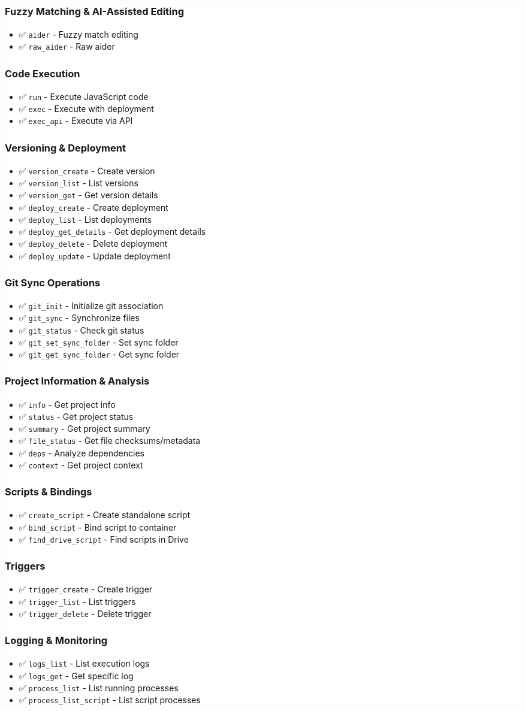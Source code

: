 ### Fuzzy Matching & AI-Assisted Editing
- ✅ `aider` - Fuzzy match editing
- ✅ `raw_aider` - Raw aider

### Code Execution
- ✅ `run` - Execute JavaScript code
- ✅ `exec` - Execute with deployment
- ✅ `exec_api` - Execute via API

### Versioning & Deployment
- ✅ `version_create` - Create version
- ✅ `version_list` - List versions
- ✅ `version_get` - Get version details
- ✅ `deploy_create` - Create deployment
- ✅ `deploy_list` - List deployments
- ✅ `deploy_get_details` - Get deployment details
- ✅ `deploy_delete` - Delete deployment
- ✅ `deploy_update` - Update deployment

### Git Sync Operations
- ✅ `git_init` - Initialize git association
- ✅ `git_sync` - Synchronize files
- ✅ `git_status` - Check git status
- ✅ `git_set_sync_folder` - Set sync folder
- ✅ `git_get_sync_folder` - Get sync folder

### Project Information & Analysis
- ✅ `info` - Get project info
- ✅ `status` - Get project status
- ✅ `summary` - Get project summary
- ✅ `file_status` - Get file checksums/metadata
- ✅ `deps` - Analyze dependencies
- ✅ `context` - Get project context

### Scripts & Bindings
- ✅ `create_script` - Create standalone script
- ✅ `bind_script` - Bind script to container
- ✅ `find_drive_script` - Find scripts in Drive

### Triggers
- ✅ `trigger_create` - Create trigger
- ✅ `trigger_list` - List triggers
- ✅ `trigger_delete` - Delete trigger

### Logging & Monitoring
- ✅ `logs_list` - List execution logs
- ✅ `logs_get` - Get specific log
- ✅ `process_list` - List running processes
- ✅ `process_list_script` - List script processes
